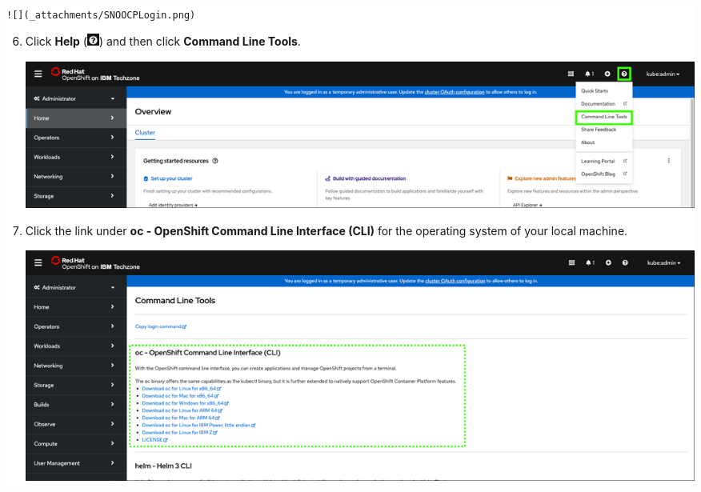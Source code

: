     ![](_attachments/SNOOCPLogin.png)

6. Click **Help** (![](_attachments/ocpHelpIcon.png)) and then click **Command Line Tools**.

    ![](_attachments/SNOOCPHelp.png)

7. Click the link under **oc - OpenShift Command Line Interface (CLI)** for the operating system of your local machine.

    ![](_attachments/SNOoCPDownload.png)
